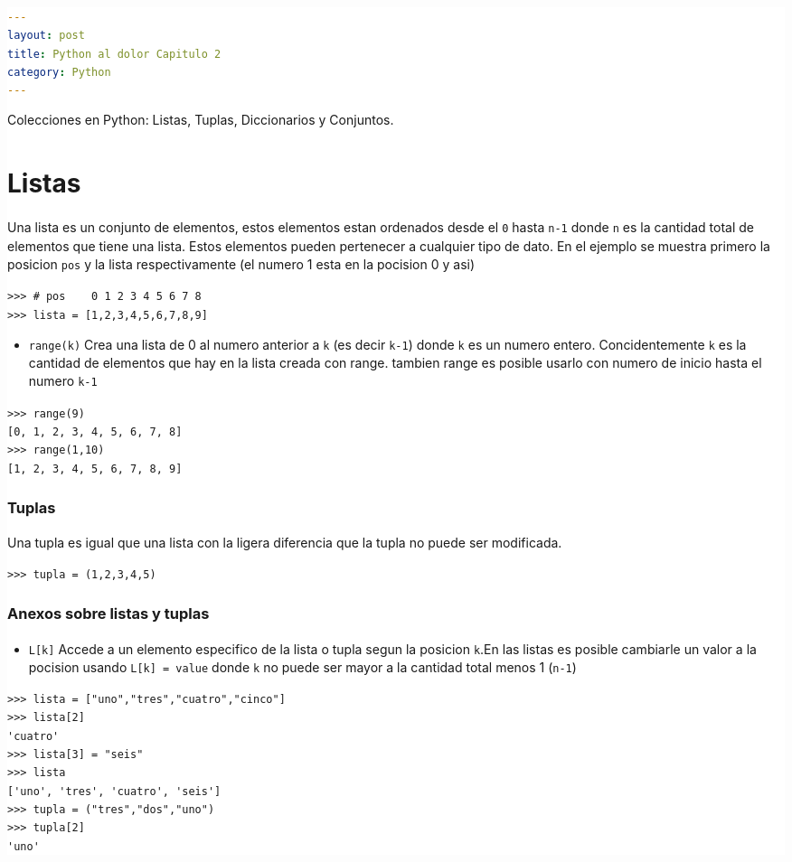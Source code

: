 ```yaml
---
layout: post
title: Python al dolor Capitulo 2
category: Python
---
```


Colecciones en Python: Listas, Tuplas, Diccionarios y Conjuntos.

# Listas
Una lista es un conjunto de elementos, estos elementos estan ordenados desde el `0` hasta `n-1` donde `n` es la cantidad total de elementos que tiene una lista. Estos elementos pueden pertenecer a cualquier tipo de dato. En el ejemplo se muestra primero la posicion `pos` y la lista respectivamente (el numero 1 esta en la pocision 0 y asi)

```
>>> # pos    0 1 2 3 4 5 6 7 8
>>> lista = [1,2,3,4,5,6,7,8,9]
```

* `range(k)`
Crea una lista de 0 al numero anterior a `k` (es decir `k-1`) donde `k` es un numero entero. Concidentemente `k` es la cantidad de elementos que hay en la lista creada con range. tambien range es posible usarlo con numero de inicio hasta el numero `k-1`

```
>>> range(9)
[0, 1, 2, 3, 4, 5, 6, 7, 8]
>>> range(1,10)
[1, 2, 3, 4, 5, 6, 7, 8, 9]
```

### Tuplas
Una tupla es igual que una lista con la ligera diferencia que la tupla no puede ser modificada.

```
>>> tupla = (1,2,3,4,5)
```

### Anexos sobre listas y tuplas

* `L[k]` Accede a un elemento especifico de la lista o tupla segun la posicion `k`.En las listas es posible cambiarle un valor a la pocision usando `L[k] = value` donde `k` no puede ser mayor a la cantidad total menos 1 (`n-1`)

```
>>> lista = ["uno","tres","cuatro","cinco"]
>>> lista[2]
'cuatro'
>>> lista[3] = "seis"
>>> lista
['uno', 'tres', 'cuatro', 'seis']
>>> tupla = ("tres","dos","uno")
>>> tupla[2]
'uno'
```
